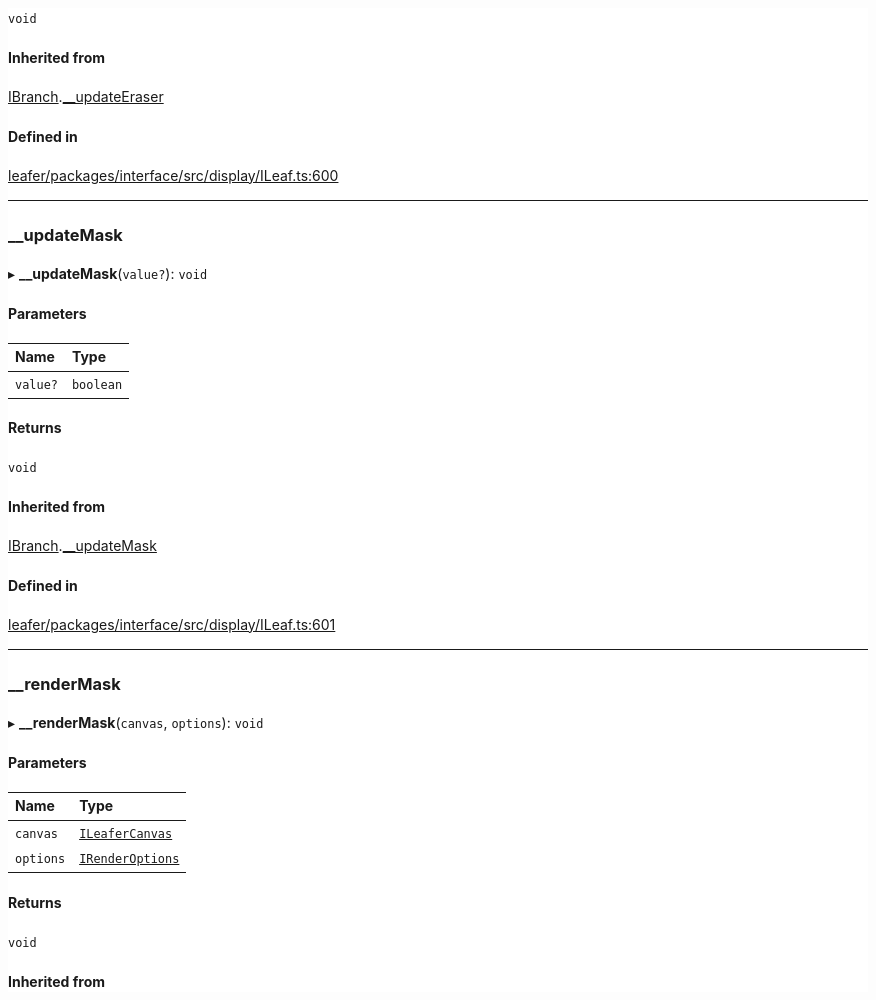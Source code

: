 `void`

#### Inherited from

[IBranch](IBranch.md).[__updateEraser](IBranch.md#__updateeraser)

#### Defined in

[leafer/packages/interface/src/display/ILeaf.ts:600](https://github.com/leaferjs/leafer/blob/c7e50b8/packages/interface/src/display/ILeaf.ts#L600)

___

### \_\_updateMask

▸ **__updateMask**(`value?`): `void`

#### Parameters

| Name | Type |
| :------ | :------ |
| `value?` | `boolean` |

#### Returns

`void`

#### Inherited from

[IBranch](IBranch.md).[__updateMask](IBranch.md#__updatemask)

#### Defined in

[leafer/packages/interface/src/display/ILeaf.ts:601](https://github.com/leaferjs/leafer/blob/c7e50b8/packages/interface/src/display/ILeaf.ts#L601)

___

### \_\_renderMask

▸ **__renderMask**(`canvas`, `options`): `void`

#### Parameters

| Name | Type |
| :------ | :------ |
| `canvas` | [`ILeaferCanvas`](ILeaferCanvas.md) |
| `options` | [`IRenderOptions`](IRenderOptions.md) |

#### Returns

`void`

#### Inherited from
